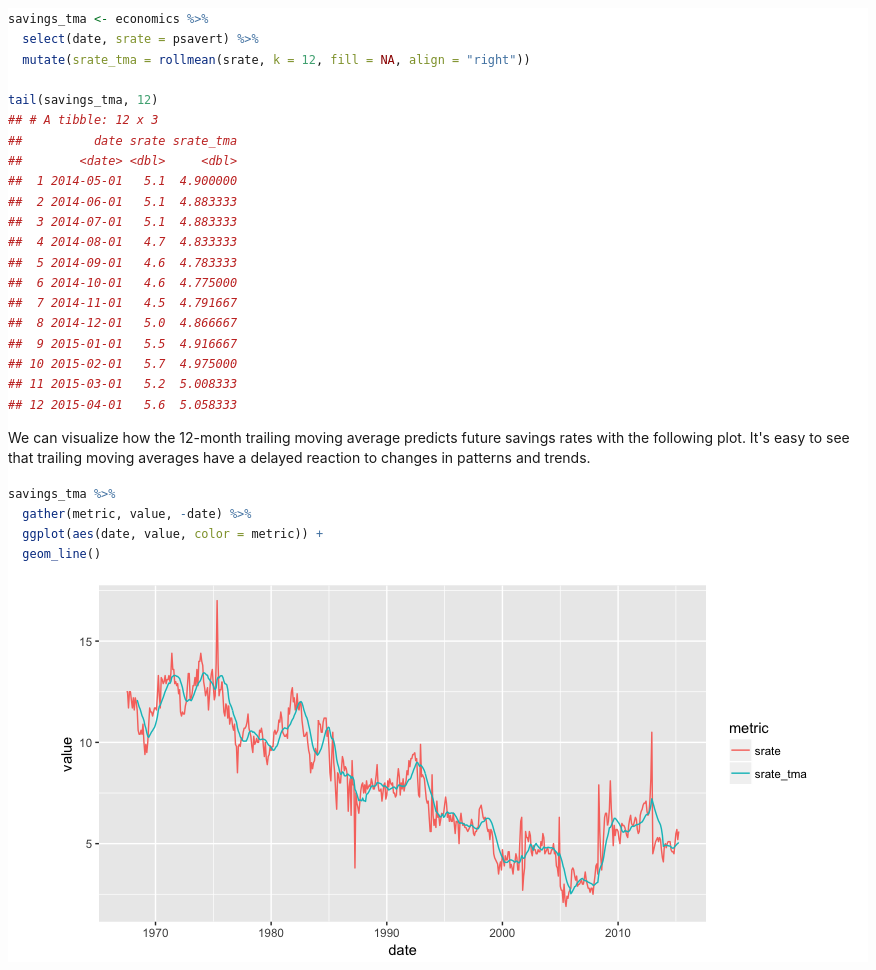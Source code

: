 
```r
savings_tma <- economics %>%
  select(date, srate = psavert) %>%
  mutate(srate_tma = rollmean(srate, k = 12, fill = NA, align = "right"))

tail(savings_tma, 12)
## # A tibble: 12 x 3
##          date srate srate_tma
##        <date> <dbl>     <dbl>
##  1 2014-05-01   5.1  4.900000
##  2 2014-06-01   5.1  4.883333
##  3 2014-07-01   5.1  4.883333
##  4 2014-08-01   4.7  4.833333
##  5 2014-09-01   4.6  4.783333
##  6 2014-10-01   4.6  4.775000
##  7 2014-11-01   4.5  4.791667
##  8 2014-12-01   5.0  4.866667
##  9 2015-01-01   5.5  4.916667
## 10 2015-02-01   5.7  4.975000
## 11 2015-03-01   5.2  5.008333
## 12 2015-04-01   5.6  5.058333
```

We can visualize how the 12-month trailing moving average predicts future savings rates with the following plot.  It's easy to see that trailing moving averages have a delayed reaction to changes in patterns and trends.  


```r
savings_tma %>%
  gather(metric, value, -date) %>%
  ggplot(aes(date, value, color = metric)) +
  geom_line()
```

<img src="/public/images/analytics/time_series/ma_plot4-1.png" style="display: block; margin: auto;" />
